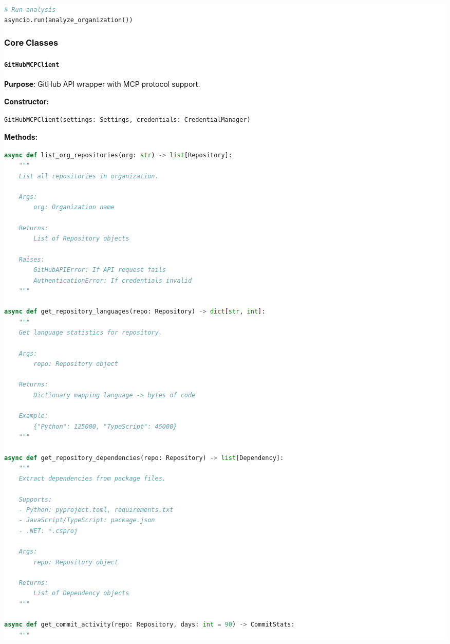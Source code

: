 ```python
# Run analysis
asyncio.run(analyze_organization())
```

### Core Classes

#### `GitHubMCPClient`

**Purpose**: GitHub API wrapper with MCP protocol support.

**Constructor:**
```python
GitHubMCPClient(settings: Settings, credentials: CredentialManager)
```

**Methods:**

```python
async def list_org_repositories(org: str) -> list[Repository]:
    """
    List all repositories in organization.

    Args:
        org: Organization name

    Returns:
        List of Repository objects

    Raises:
        GitHubAPIError: If API request fails
        AuthenticationError: If credentials invalid
    """

async def get_repository_languages(repo: Repository) -> dict[str, int]:
    """
    Get language statistics for repository.

    Args:
        repo: Repository object

    Returns:
        Dictionary mapping language -> bytes of code

    Example:
        {"Python": 125000, "TypeScript": 45000}
    """

async def get_repository_dependencies(repo: Repository) -> list[Dependency]:
    """
    Extract dependencies from package files.

    Supports:
    - Python: pyproject.toml, requirements.txt
    - JavaScript/TypeScript: package.json
    - .NET: *.csproj

    Args:
        repo: Repository object

    Returns:
        List of Dependency objects
    """

async def get_commit_activity(repo: Repository, days: int = 90) -> CommitStats:
    """
```